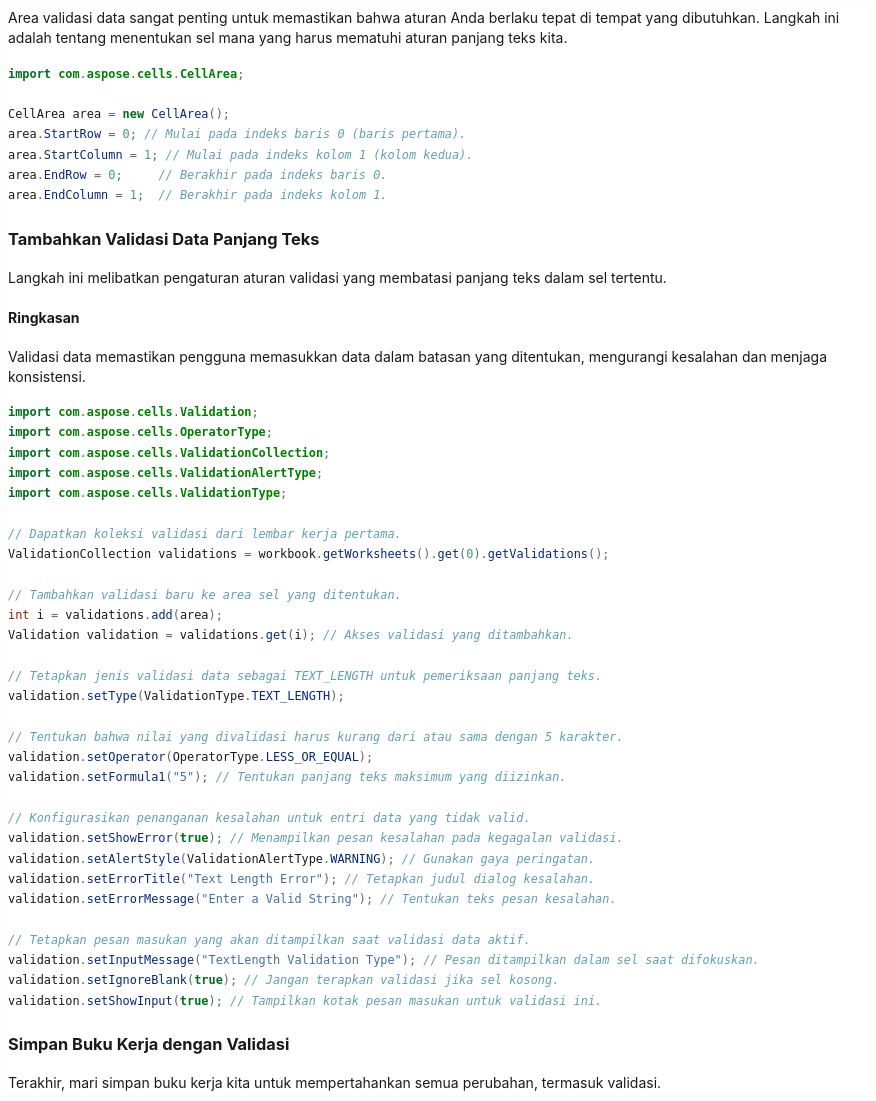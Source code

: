 Area validasi data sangat penting untuk memastikan bahwa aturan Anda berlaku tepat di tempat yang dibutuhkan. Langkah ini adalah tentang menentukan sel mana yang harus mematuhi aturan panjang teks kita.

```java
import com.aspose.cells.CellArea;

CellArea area = new CellArea();
area.StartRow = 0; // Mulai pada indeks baris 0 (baris pertama).
area.StartColumn = 1; // Mulai pada indeks kolom 1 (kolom kedua).
area.EndRow = 0;     // Berakhir pada indeks baris 0.
area.EndColumn = 1;  // Berakhir pada indeks kolom 1.
```
### Tambahkan Validasi Data Panjang Teks
Langkah ini melibatkan pengaturan aturan validasi yang membatasi panjang teks dalam sel tertentu.
#### Ringkasan
Validasi data memastikan pengguna memasukkan data dalam batasan yang ditentukan, mengurangi kesalahan dan menjaga konsistensi.

```java
import com.aspose.cells.Validation;
import com.aspose.cells.OperatorType;
import com.aspose.cells.ValidationCollection;
import com.aspose.cells.ValidationAlertType;
import com.aspose.cells.ValidationType;

// Dapatkan koleksi validasi dari lembar kerja pertama.
ValidationCollection validations = workbook.getWorksheets().get(0).getValidations();

// Tambahkan validasi baru ke area sel yang ditentukan.
int i = validations.add(area);
Validation validation = validations.get(i); // Akses validasi yang ditambahkan.

// Tetapkan jenis validasi data sebagai TEXT_LENGTH untuk pemeriksaan panjang teks.
validation.setType(ValidationType.TEXT_LENGTH);

// Tentukan bahwa nilai yang divalidasi harus kurang dari atau sama dengan 5 karakter.
validation.setOperator(OperatorType.LESS_OR_EQUAL);
validation.setFormula1("5"); // Tentukan panjang teks maksimum yang diizinkan.

// Konfigurasikan penanganan kesalahan untuk entri data yang tidak valid.
validation.setShowError(true); // Menampilkan pesan kesalahan pada kegagalan validasi.
validation.setAlertStyle(ValidationAlertType.WARNING); // Gunakan gaya peringatan.
validation.setErrorTitle("Text Length Error"); // Tetapkan judul dialog kesalahan.
validation.setErrorMessage("Enter a Valid String"); // Tentukan teks pesan kesalahan.

// Tetapkan pesan masukan yang akan ditampilkan saat validasi data aktif.
validation.setInputMessage("TextLength Validation Type"); // Pesan ditampilkan dalam sel saat difokuskan.
validation.setIgnoreBlank(true); // Jangan terapkan validasi jika sel kosong.
validation.setShowInput(true); // Tampilkan kotak pesan masukan untuk validasi ini.
```
### Simpan Buku Kerja dengan Validasi
Terakhir, mari simpan buku kerja kita untuk mempertahankan semua perubahan, termasuk validasi.
